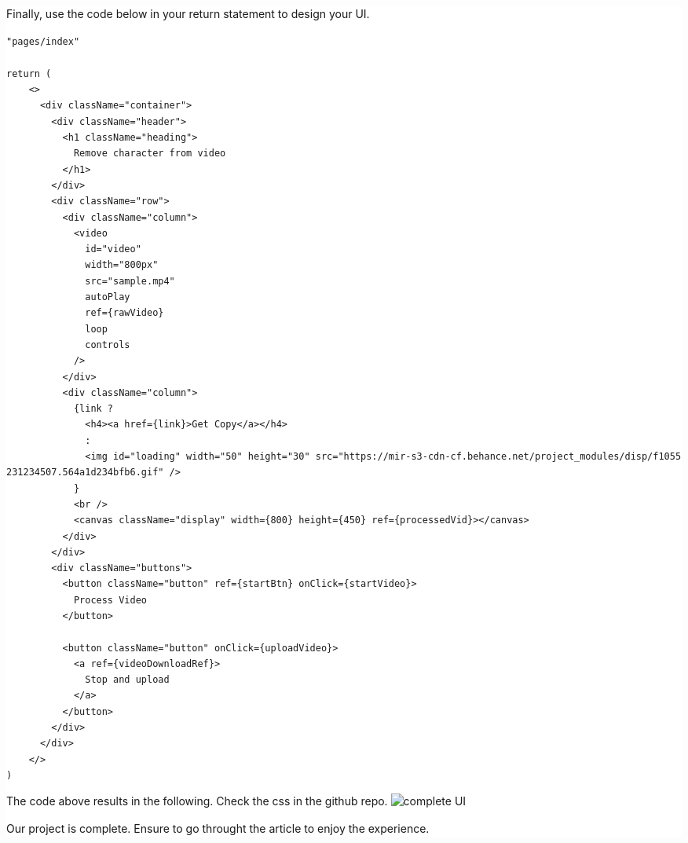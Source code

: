 Finally, use the code below in your return statement to design your UI.

```
"pages/index"

return (
    <>
      <div className="container">
        <div className="header">
          <h1 className="heading">
            Remove character from video
          </h1>
        </div>
        <div className="row">
          <div className="column">
            <video
              id="video"
              width="800px"
              src="sample.mp4"
              autoPlay
              ref={rawVideo}
              loop
              controls
            />
          </div>
          <div className="column">
            {link ?
              <h4><a href={link}>Get Copy</a></h4>
              :
              <img id="loading" width="50" height="30" src="https://mir-s3-cdn-cf.behance.net/project_modules/disp/f1055231234507.564a1d234bfb6.gif" />
            }
            <br />
            <canvas className="display" width={800} height={450} ref={processedVid}></canvas>
          </div>
        </div>
        <div className="buttons">
          <button className="button" ref={startBtn} onClick={startVideo}>
            Process Video
          </button>

          <button className="button" onClick={uploadVideo}>
            <a ref={videoDownloadRef}>
              Stop and upload
            </a>
          </button>
        </div>
      </div>
    </>
)
```
The code above results in the following. Check the css in the github repo.
![complete UI](https://res.cloudinary.com/dogjmmett/image/upload/v1649057806/UI_bpiazp.png "complete UI")

Our project is complete. Ensure to go throught the article to enjoy the experience.